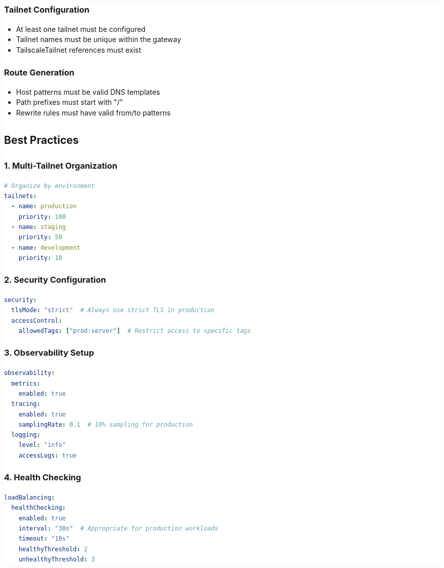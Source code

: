 ### Tailnet Configuration
- At least one tailnet must be configured
- Tailnet names must be unique within the gateway
- TailscaleTailnet references must exist

### Route Generation
- Host patterns must be valid DNS templates
- Path prefixes must start with "/"
- Rewrite rules must have valid from/to patterns

## Best Practices

### 1. **Multi-Tailnet Organization**
```yaml
# Organize by environment
tailnets:
  - name: production
    priority: 100
  - name: staging
    priority: 50
  - name: development
    priority: 10
```

### 2. **Security Configuration**
```yaml
security:
  tlsMode: "strict"  # Always use strict TLS in production
  accessControl:
    allowedTags: ["prod:server"]  # Restrict access to specific tags
```

### 3. **Observability Setup**
```yaml
observability:
  metrics:
    enabled: true
  tracing:
    enabled: true
    samplingRate: 0.1  # 10% sampling for production
  logging:
    level: "info"
    accessLogs: true
```

### 4. **Health Checking**
```yaml
loadBalancing:
  healthChecking:
    enabled: true
    interval: "30s"  # Appropriate for production workloads
    timeout: "10s"
    healthyThreshold: 2
    unhealthyThreshold: 3
```
